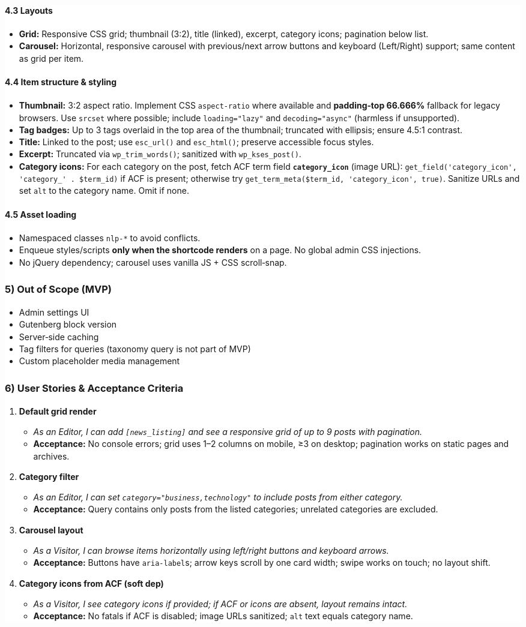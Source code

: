 #### 4.3 Layouts
- **Grid:** Responsive CSS grid; thumbnail (3:2), title (linked), excerpt, category icons; pagination below list.
- **Carousel:** Horizontal, responsive carousel with previous/next arrow buttons and keyboard (Left/Right) support; same content as grid per item.

#### 4.4 Item structure & styling
- **Thumbnail:** 3:2 aspect ratio. Implement CSS `aspect-ratio` where available and **padding‑top 66.666%** fallback for legacy browsers. Use `srcset` where possible; include `loading="lazy"` and `decoding="async"` (harmless if unsupported).
- **Tag badges:** Up to 3 tags overlaid in the top area of the thumbnail; truncated with ellipsis; ensure 4.5:1 contrast.
- **Title:** Linked to the post; use `esc_url()` and `esc_html()`; preserve accessible focus styles.
- **Excerpt:** Truncated via `wp_trim_words()`; sanitized with `wp_kses_post()`.
- **Category icons:** For each category on the post, fetch ACF term field **`category_icon`** (image URL): `get_field('category_icon', 'category_' . $term_id)` if ACF is present; otherwise try `get_term_meta($term_id, 'category_icon', true)`. Sanitize URLs and set `alt` to the category name. Omit if none.

#### 4.5 Asset loading
- Namespaced classes `nlp-*` to avoid conflicts.
- Enqueue styles/scripts **only when the shortcode renders** on a page. No global admin CSS injections.
- No jQuery dependency; carousel uses vanilla JS + CSS scroll‑snap.

### 5) Out of Scope (MVP)
- Admin settings UI
- Gutenberg block version
- Server‑side caching
- Tag filters for queries (taxonomy query is not part of MVP)
- Custom placeholder media management

### 6) User Stories & Acceptance Criteria
1. **Default grid render**
   - *As an Editor, I can add `[news_listing]` and see a responsive grid of up to 9 posts with pagination.*
   - **Acceptance:** No console errors; grid uses 1–2 columns on mobile, ≥3 on desktop; pagination works on static pages and archives.

2. **Category filter**
   - *As an Editor, I can set `category="business,technology"` to include posts from either category.*
   - **Acceptance:** Query contains only posts from the listed categories; unrelated categories are excluded.

3. **Carousel layout**
   - *As a Visitor, I can browse items horizontally using left/right buttons and keyboard arrows.*
   - **Acceptance:** Buttons have `aria-label`s; arrow keys scroll by one card width; swipe works on touch; no layout shift.

4. **Category icons from ACF (soft dep)**
   - *As a Visitor, I see category icons if provided; if ACF or icons are absent, layout remains intact.*
   - **Acceptance:** No fatals if ACF is disabled; image URLs sanitized; `alt` text equals category name.
